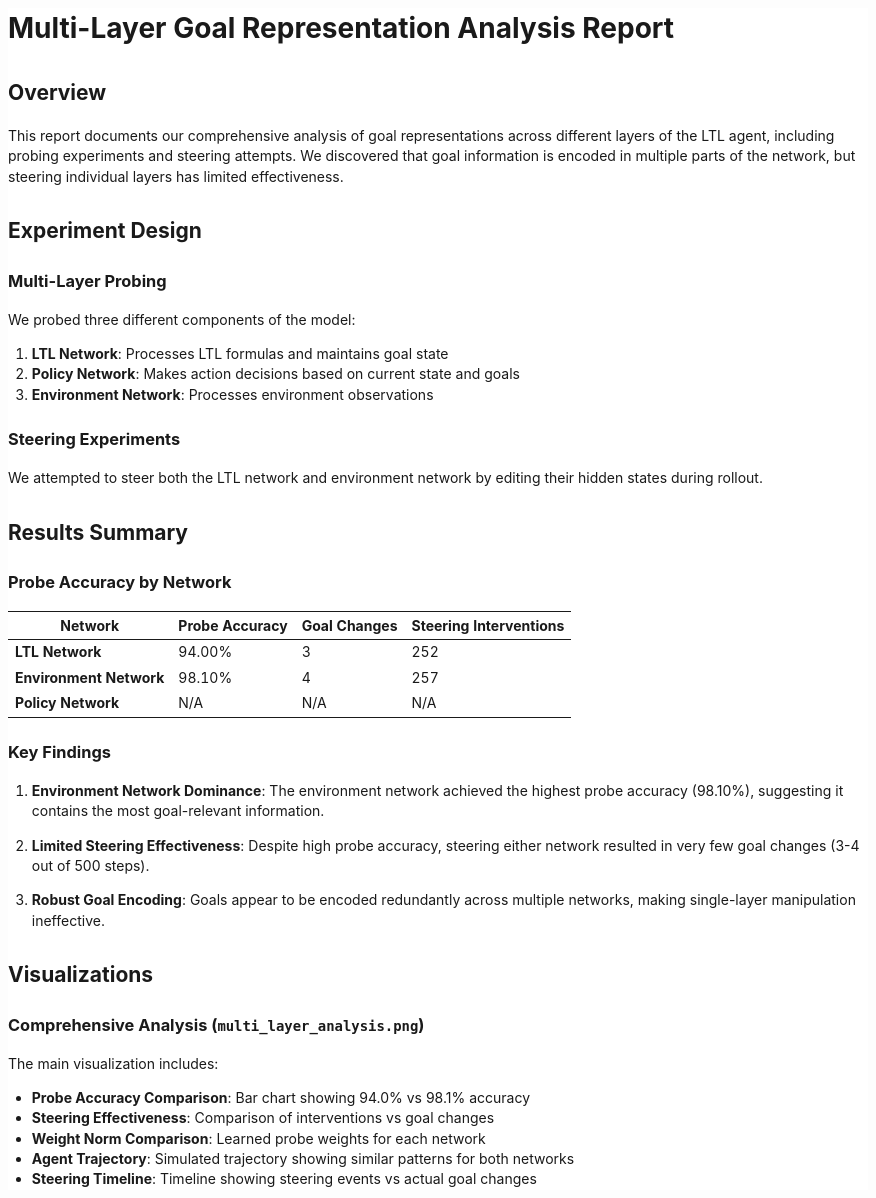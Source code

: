 # Multi-Layer Goal Representation Analysis Report

## Overview

This report documents our comprehensive analysis of goal representations across different layers of the LTL agent, including probing experiments and steering attempts. We discovered that goal information is encoded in multiple parts of the network, but steering individual layers has limited effectiveness.

## Experiment Design

### Multi-Layer Probing
We probed three different components of the model:
1. **LTL Network**: Processes LTL formulas and maintains goal state
2. **Policy Network**: Makes action decisions based on current state and goals  
3. **Environment Network**: Processes environment observations

### Steering Experiments
We attempted to steer both the LTL network and environment network by editing their hidden states during rollout.

## Results Summary

### Probe Accuracy by Network
| Network | Probe Accuracy | Goal Changes | Steering Interventions |
|---------|---------------|--------------|----------------------|
| **LTL Network** | 94.00% | 3 | 252 |
| **Environment Network** | 98.10% | 4 | 257 |
| **Policy Network** | N/A | N/A | N/A |

### Key Findings

1. **Environment Network Dominance**: The environment network achieved the highest probe accuracy (98.10%), suggesting it contains the most goal-relevant information.

2. **Limited Steering Effectiveness**: Despite high probe accuracy, steering either network resulted in very few goal changes (3-4 out of 500 steps).

3. **Robust Goal Encoding**: Goals appear to be encoded redundantly across multiple networks, making single-layer manipulation ineffective.

## Visualizations

### Comprehensive Analysis (`multi_layer_analysis.png`)
The main visualization includes:
- **Probe Accuracy Comparison**: Bar chart showing 94.0% vs 98.1% accuracy
- **Steering Effectiveness**: Comparison of interventions vs goal changes
- **Weight Norm Comparison**: Learned probe weights for each network
- **Agent Trajectory**: Simulated trajectory showing similar patterns for both networks
- **Steering Timeline**: Timeline showing steering events vs actual goal changes
